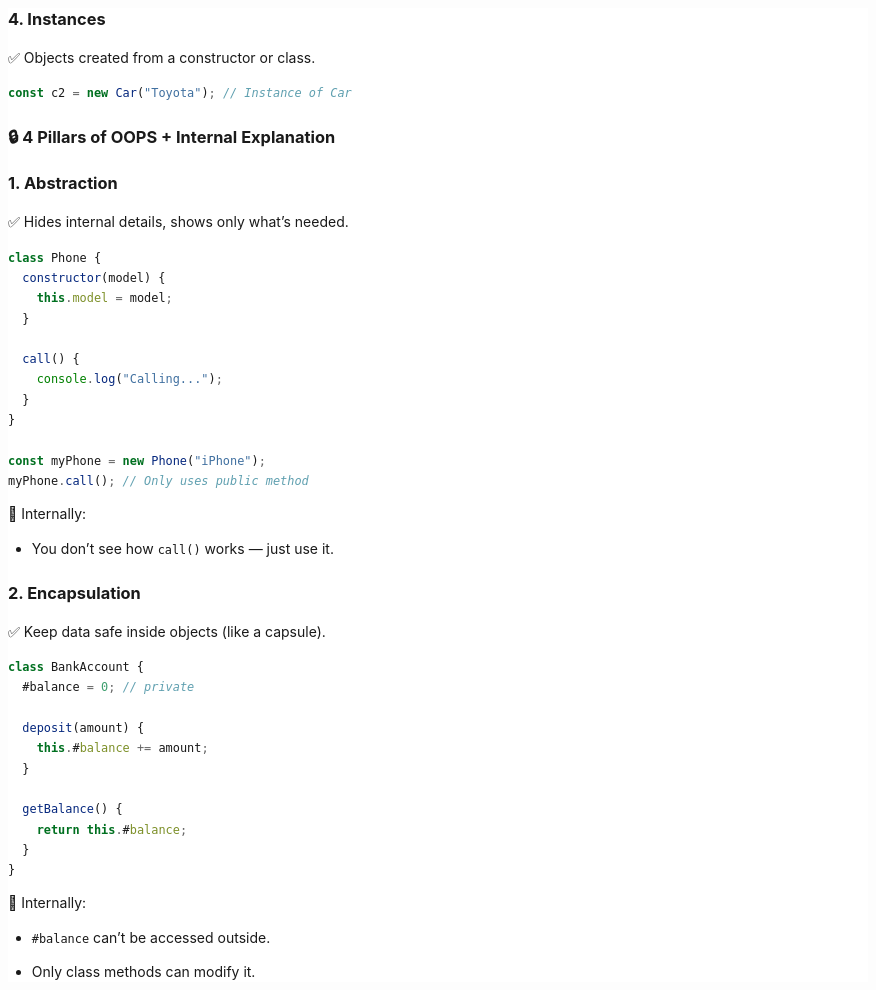 ### 4. **Instances**

✅ Objects created from a constructor or class.

```javascript
const c2 = new Car("Toyota"); // Instance of Car
```

### 🔒 4 Pillars of OOPS + Internal Explanation

### 1. **Abstraction**

✅ Hides internal details, shows only what’s needed.

```javascript
class Phone {
  constructor(model) {
    this.model = model;
  }

  call() {
    console.log("Calling...");
  }
}

const myPhone = new Phone("iPhone");
myPhone.call(); // Only uses public method
```

🧠 Internally:

- You don’t see how `call()` works — just use it.

### 2. **Encapsulation**

✅ Keep data safe inside objects (like a capsule).

```javascript
class BankAccount {
  #balance = 0; // private

  deposit(amount) {
    this.#balance += amount;
  }

  getBalance() {
    return this.#balance;
  }
}
```

🧠 Internally:

- `#balance` can’t be accessed outside.

- Only class methods can modify it.
